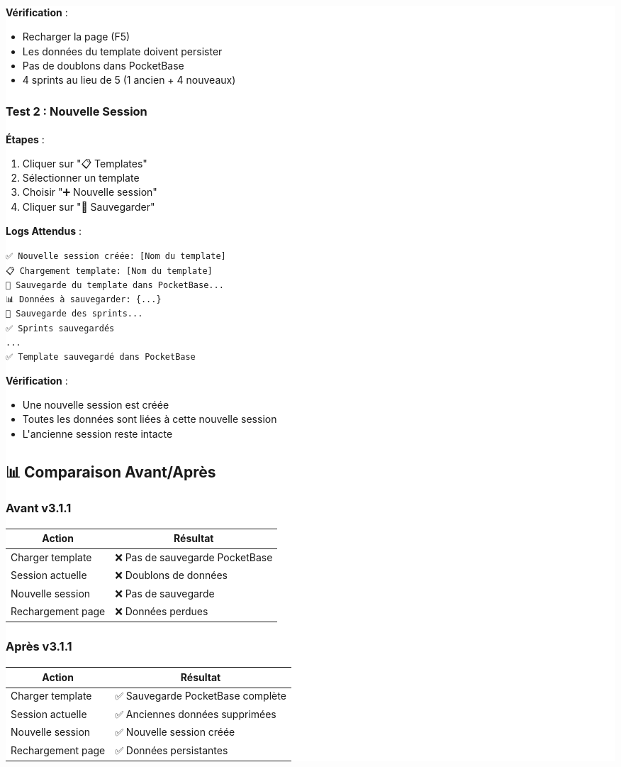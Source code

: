 **Vérification** :
- Recharger la page (F5)
- Les données du template doivent persister
- Pas de doublons dans PocketBase
- 4 sprints au lieu de 5 (1 ancien + 4 nouveaux)

### Test 2 : Nouvelle Session

**Étapes** :
1. Cliquer sur "📋 Templates"
2. Sélectionner un template
3. Choisir "➕ Nouvelle session"
4. Cliquer sur "💾 Sauvegarder"

**Logs Attendus** :
```
✅ Nouvelle session créée: [Nom du template]
📋 Chargement template: [Nom du template]
💾 Sauvegarde du template dans PocketBase...
📊 Données à sauvegarder: {...}
💾 Sauvegarde des sprints...
✅ Sprints sauvegardés
...
✅ Template sauvegardé dans PocketBase
```

**Vérification** :
- Une nouvelle session est créée
- Toutes les données sont liées à cette nouvelle session
- L'ancienne session reste intacte

## 📊 Comparaison Avant/Après

### Avant v3.1.1

| Action | Résultat |
|--------|----------|
| Charger template | ❌ Pas de sauvegarde PocketBase |
| Session actuelle | ❌ Doublons de données |
| Nouvelle session | ❌ Pas de sauvegarde |
| Rechargement page | ❌ Données perdues |

### Après v3.1.1

| Action | Résultat |
|--------|----------|
| Charger template | ✅ Sauvegarde PocketBase complète |
| Session actuelle | ✅ Anciennes données supprimées |
| Nouvelle session | ✅ Nouvelle session créée |
| Rechargement page | ✅ Données persistantes |
